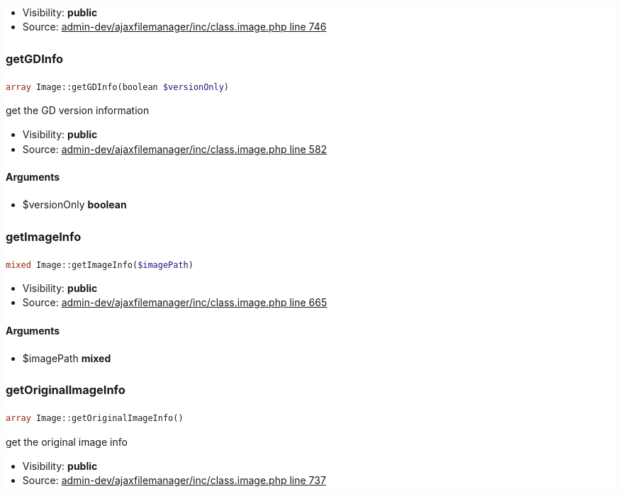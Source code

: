

* Visibility: **public**
* Source: [admin-dev/ajaxfilemanager/inc/class.image.php line 746](https://github.com/PrestaShop/PrestaShop/blob/1.5.0.1/admin-dev/ajaxfilemanager/inc/class.image.php#L746)




### <a name="method-getGDInfo"></a>getGDInfo

```php
array Image::getGDInfo(boolean $versionOnly)
```

get the GD version information



* Visibility: **public**
* Source: [admin-dev/ajaxfilemanager/inc/class.image.php line 582](https://github.com/PrestaShop/PrestaShop/blob/1.5.0.1/admin-dev/ajaxfilemanager/inc/class.image.php#L582)


#### Arguments
* $versionOnly **boolean**



### <a name="method-getImageInfo"></a>getImageInfo

```php
mixed Image::getImageInfo($imagePath)
```





* Visibility: **public**
* Source: [admin-dev/ajaxfilemanager/inc/class.image.php line 665](https://github.com/PrestaShop/PrestaShop/blob/1.5.0.1/admin-dev/ajaxfilemanager/inc/class.image.php#L665)


#### Arguments
* $imagePath **mixed**



### <a name="method-getOriginalImageInfo"></a>getOriginalImageInfo

```php
array Image::getOriginalImageInfo()
```

get the original image info



* Visibility: **public**
* Source: [admin-dev/ajaxfilemanager/inc/class.image.php line 737](https://github.com/PrestaShop/PrestaShop/blob/1.5.0.1/admin-dev/ajaxfilemanager/inc/class.image.php#L737)

